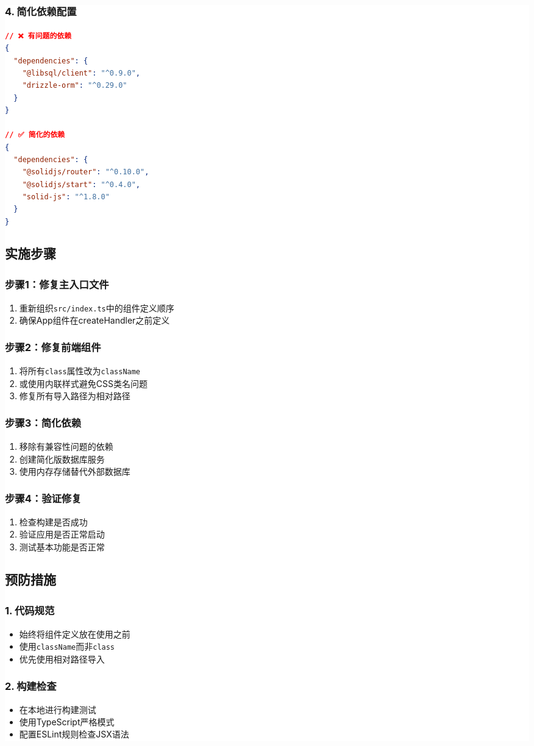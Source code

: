 ### 4. 简化依赖配置
```json
// ❌ 有问题的依赖
{
  "dependencies": {
    "@libsql/client": "^0.9.0",
    "drizzle-orm": "^0.29.0"
  }
}

// ✅ 简化的依赖
{
  "dependencies": {
    "@solidjs/router": "^0.10.0",
    "@solidjs/start": "^0.4.0",
    "solid-js": "^1.8.0"
  }
}
```

## 实施步骤

### 步骤1：修复主入口文件
1. 重新组织`src/index.ts`中的组件定义顺序
2. 确保App组件在createHandler之前定义

### 步骤2：修复前端组件
1. 将所有`class`属性改为`className`
2. 或使用内联样式避免CSS类名问题
3. 修复所有导入路径为相对路径

### 步骤3：简化依赖
1. 移除有兼容性问题的依赖
2. 创建简化版数据库服务
3. 使用内存存储替代外部数据库

### 步骤4：验证修复
1. 检查构建是否成功
2. 验证应用是否正常启动
3. 测试基本功能是否正常

## 预防措施

### 1. 代码规范
- 始终将组件定义放在使用之前
- 使用`className`而非`class`
- 优先使用相对路径导入

### 2. 构建检查
- 在本地进行构建测试
- 使用TypeScript严格模式
- 配置ESLint规则检查JSX语法
